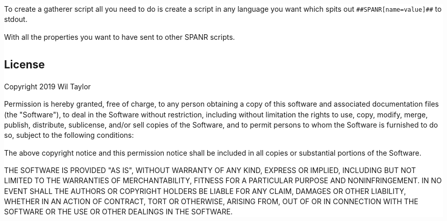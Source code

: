 To create a gatherer script all you need to do is create a script in
any language you want which spits out `##SPANR[name=value]##` to 
stdout.

With all the properties you want to have sent to other SPANR scripts.

## License 
Copyright 2019 Wil Taylor

Permission is hereby granted, free of charge, to any person obtaining a copy of this software and associated documentation files (the "Software"), to deal in the Software without restriction, including without limitation the rights to use, copy, modify, merge, publish, distribute, sublicense, and/or sell copies of the Software, and to permit persons to whom the Software is furnished to do so, subject to the following conditions:

The above copyright notice and this permission notice shall be included in all copies or substantial portions of the Software.

THE SOFTWARE IS PROVIDED "AS IS", WITHOUT WARRANTY OF ANY KIND, EXPRESS OR IMPLIED, INCLUDING BUT NOT LIMITED TO THE WARRANTIES OF MERCHANTABILITY, FITNESS FOR A PARTICULAR PURPOSE AND NONINFRINGEMENT. IN NO EVENT SHALL THE AUTHORS OR COPYRIGHT HOLDERS BE LIABLE FOR ANY CLAIM, DAMAGES OR OTHER LIABILITY, WHETHER IN AN ACTION OF CONTRACT, TORT OR OTHERWISE, ARISING FROM, OUT OF OR IN CONNECTION WITH THE SOFTWARE OR THE USE OR OTHER DEALINGS IN THE SOFTWARE.